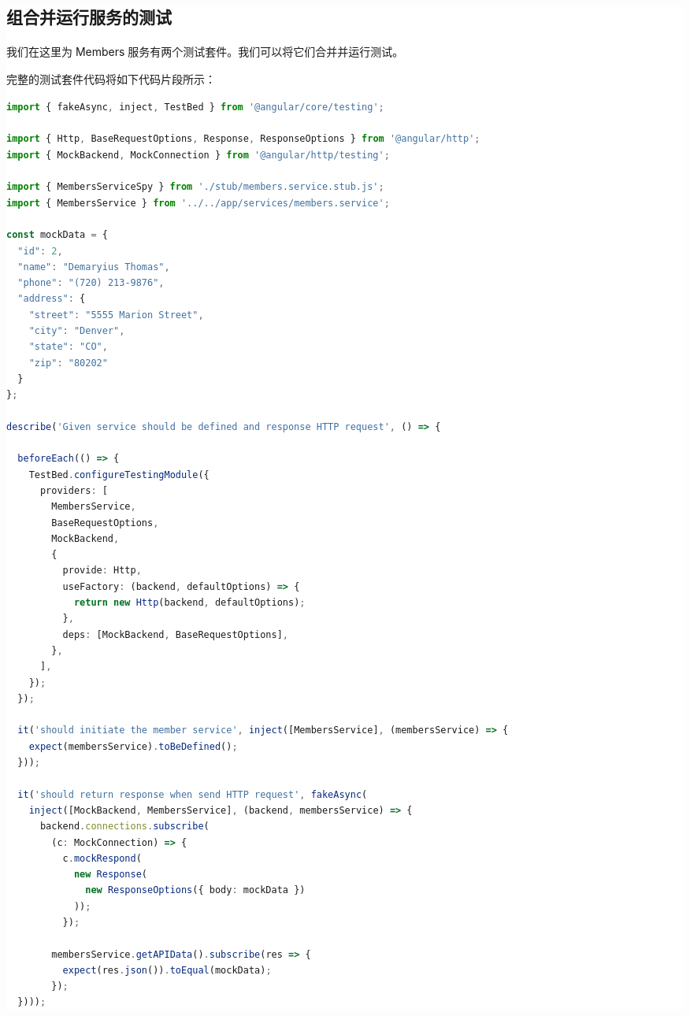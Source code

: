 ## 组合并运行服务的测试

我们在这里为 Members 服务有两个测试套件。我们可以将它们合并并运行测试。

完整的测试套件代码将如下代码片段所示：

```ts
import { fakeAsync, inject, TestBed } from '@angular/core/testing'; 

import { Http, BaseRequestOptions, Response, ResponseOptions } from '@angular/http'; 
import { MockBackend, MockConnection } from '@angular/http/testing'; 

import { MembersServiceSpy } from './stub/members.service.stub.js'; 
import { MembersService } from '../../app/services/members.service'; 

const mockData = { 
  "id": 2, 
  "name": "Demaryius Thomas", 
  "phone": "(720) 213-9876", 
  "address": { 
    "street": "5555 Marion Street", 
    "city": "Denver", 
    "state": "CO", 
    "zip": "80202" 
  } 
}; 

describe('Given service should be defined and response HTTP request', () => { 

  beforeEach(() => { 
    TestBed.configureTestingModule({ 
      providers: [ 
        MembersService, 
        BaseRequestOptions, 
        MockBackend, 
        { 
          provide: Http, 
          useFactory: (backend, defaultOptions) => { 
            return new Http(backend, defaultOptions); 
          }, 
          deps: [MockBackend, BaseRequestOptions], 
        }, 
      ], 
    }); 
  }); 

  it('should initiate the member service', inject([MembersService], (membersService) => { 
    expect(membersService).toBeDefined(); 
  })); 

  it('should return response when send HTTP request', fakeAsync( 
    inject([MockBackend, MembersService], (backend, membersService) => { 
      backend.connections.subscribe( 
        (c: MockConnection) => { 
          c.mockRespond( 
            new Response( 
              new ResponseOptions({ body: mockData }) 
            )); 
          }); 

        membersService.getAPIData().subscribe(res => { 
          expect(res.json()).toEqual(mockData); 
        }); 
  }))); 
```